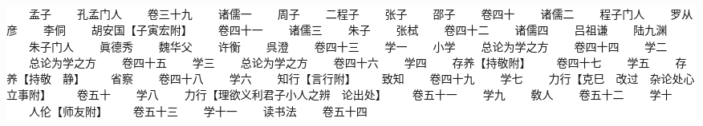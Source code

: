 　　孟子
　　孔孟门人
　　卷三十九
　　诸儒一
　　周子
　　二程子
　　张子
　　邵子
　　卷四十
　　诸儒二
　　程子门人
　　罗从彦
　　李侗
　　胡安国【子寅宏附】
　　卷四十一
　　诸儒三
　　朱子
　　张栻
　　卷四十二
　　诸儒四
　　吕祖谦
　　陆九渊
　　朱子门人
　　眞德秀
　　魏华父
　　许衡
　　呉澄
　　卷四十三
　　学一
　　小学
　　总论为学之方
　　卷四十四
　　学二
　　总论为学之方
　　卷四十五
　　学三
　　总论为学之方
　　卷四十六
　　学四
　　存养【持敬附】
　　卷四十七
　　学五
　　存养【持敬　静】
　　省察
　　卷四十八
　　学六
　　知行【言行附】
　　致知
　　卷四十九
　　学七
　　力行【克巳　改过　杂论处心立事附】
　　卷五十
　　学八
　　力行【理欲义利君子小人之辨　论出处】
　　卷五十一
　　学九
　　敎人
　　卷五十二
　　学十
　　人伦【师友附】
　　卷五十三
　　学十一
　　读书法
　　卷五十四